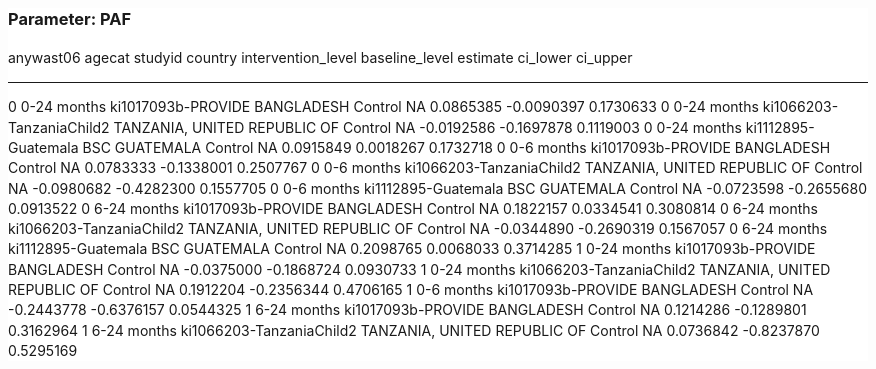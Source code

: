 
### Parameter: PAF


anywast06   agecat        studyid                    country                        intervention_level   baseline_level      estimate     ci_lower    ci_upper
----------  ------------  -------------------------  -----------------------------  -------------------  ---------------  -----------  -----------  ----------
0           0-24 months   ki1017093b-PROVIDE         BANGLADESH                     Control              NA                 0.0865385   -0.0090397   0.1730633
0           0-24 months   ki1066203-TanzaniaChild2   TANZANIA, UNITED REPUBLIC OF   Control              NA                -0.0192586   -0.1697878   0.1119003
0           0-24 months   ki1112895-Guatemala BSC    GUATEMALA                      Control              NA                 0.0915849    0.0018267   0.1732718
0           0-6 months    ki1017093b-PROVIDE         BANGLADESH                     Control              NA                 0.0783333   -0.1338001   0.2507767
0           0-6 months    ki1066203-TanzaniaChild2   TANZANIA, UNITED REPUBLIC OF   Control              NA                -0.0980682   -0.4282300   0.1557705
0           0-6 months    ki1112895-Guatemala BSC    GUATEMALA                      Control              NA                -0.0723598   -0.2655680   0.0913522
0           6-24 months   ki1017093b-PROVIDE         BANGLADESH                     Control              NA                 0.1822157    0.0334541   0.3080814
0           6-24 months   ki1066203-TanzaniaChild2   TANZANIA, UNITED REPUBLIC OF   Control              NA                -0.0344890   -0.2690319   0.1567057
0           6-24 months   ki1112895-Guatemala BSC    GUATEMALA                      Control              NA                 0.2098765    0.0068033   0.3714285
1           0-24 months   ki1017093b-PROVIDE         BANGLADESH                     Control              NA                -0.0375000   -0.1868724   0.0930733
1           0-24 months   ki1066203-TanzaniaChild2   TANZANIA, UNITED REPUBLIC OF   Control              NA                 0.1912204   -0.2356344   0.4706165
1           0-6 months    ki1017093b-PROVIDE         BANGLADESH                     Control              NA                -0.2443778   -0.6376157   0.0544325
1           6-24 months   ki1017093b-PROVIDE         BANGLADESH                     Control              NA                 0.1214286   -0.1289801   0.3162964
1           6-24 months   ki1066203-TanzaniaChild2   TANZANIA, UNITED REPUBLIC OF   Control              NA                 0.0736842   -0.8237870   0.5295169
